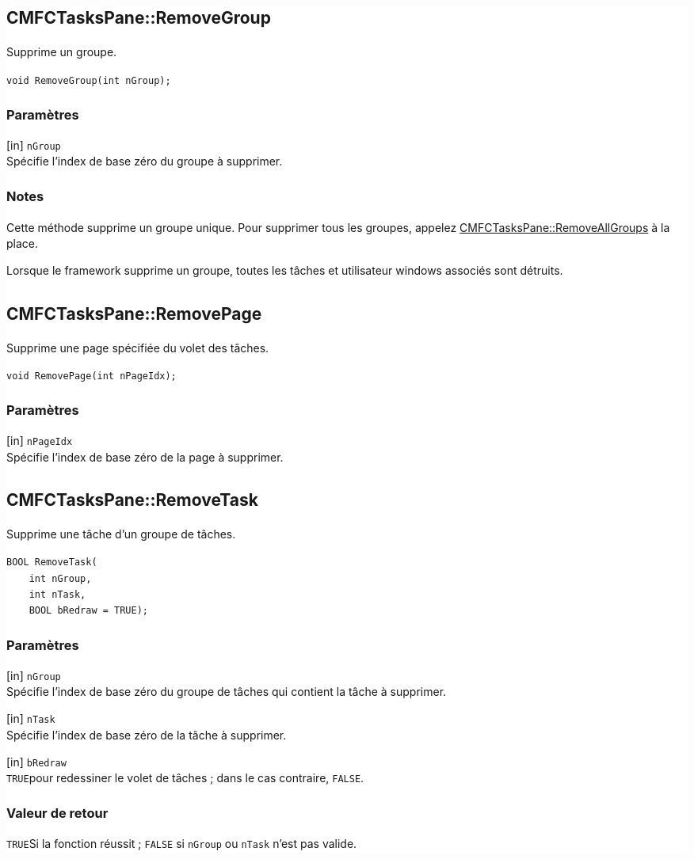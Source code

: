 ##  <a name="removegroup"></a>CMFCTasksPane::RemoveGroup  
 Supprime un groupe.  
  
```  
void RemoveGroup(int nGroup);
```  
  
### <a name="parameters"></a>Paramètres  
 [in] `nGroup`  
 Spécifie l’index de base zéro du groupe à supprimer.  
  
### <a name="remarks"></a>Notes  
 Cette méthode supprime un groupe unique. Pour supprimer tous les groupes, appelez [CMFCTasksPane::RemoveAllGroups](#removeallgroups) à la place.  
  
 Lorsque le framework supprime un groupe, toutes les tâches et utilisateur windows associés sont détruits.  
  
##  <a name="removepage"></a>CMFCTasksPane::RemovePage  
 Supprime une page spécifiée du volet des tâches.  
  
```  
void RemovePage(int nPageIdx);
```  
  
### <a name="parameters"></a>Paramètres  
 [in] `nPageIdx`  
 Spécifie l’index de base zéro de la page à supprimer.  
  
##  <a name="removetask"></a>CMFCTasksPane::RemoveTask  
 Supprime une tâche d’un groupe de tâches.  
  
```  
BOOL RemoveTask(
    int nGroup,  
    int nTask,  
    BOOL bRedraw = TRUE);
```  
  
### <a name="parameters"></a>Paramètres  
 [in] `nGroup`  
 Spécifie l’index de base zéro du groupe de tâches qui contient la tâche à supprimer.  
  
 [in] `nTask`  
 Spécifie l’index de base zéro de la tâche à supprimer.  
  
 [in] `bRedraw`  
 `TRUE`pour redessiner le volet de tâches ; dans le cas contraire, `FALSE`.  
  
### <a name="return-value"></a>Valeur de retour  
 `TRUE`Si la fonction réussit ; `FALSE` si `nGroup` ou `nTask` n’est pas valide.  
  
